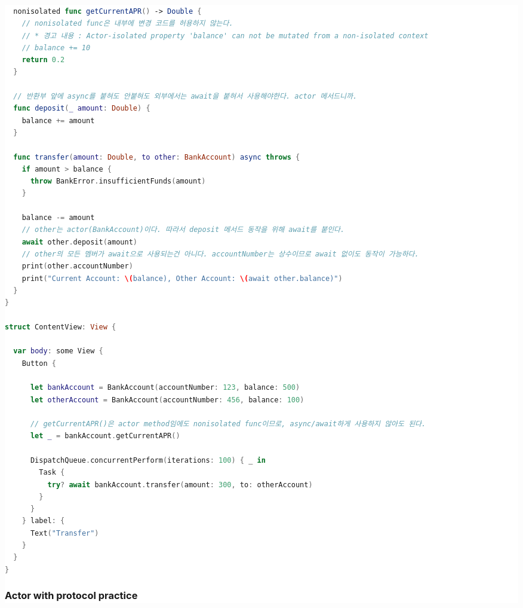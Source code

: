 ~~~swift
  nonisolated func getCurrentAPR() -> Double {
    // nonisolated func은 내부에 변경 코드를 허용하지 않는다.
    // * 경고 내용 : Actor-isolated property 'balance' can not be mutated from a non-isolated context
    // balance += 10
    return 0.2
  }
  
  // 반환부 앞에 async를 붙혀도 안붙혀도 외부에서는 await을 붙혀서 사용해야한다. actor 메서드니까.
  func deposit(_ amount: Double) {
    balance += amount
  }
  
  func transfer(amount: Double, to other: BankAccount) async throws {
    if amount > balance {
      throw BankError.insufficientFunds(amount)
    }
    
    balance -= amount
    // other는 actor(BankAccount)이다. 따라서 deposit 메서드 동작을 위해 await를 붙인다.
    await other.deposit(amount)
    // other의 모든 멤버가 await으로 사용되는건 아니다. accountNumber는 상수이므로 await 없이도 동작이 가능하다.
    print(other.accountNumber)
    print("Current Account: \(balance), Other Account: \(await other.balance)")
  }
}

struct ContentView: View {
  
  var body: some View {
    Button {
      
      let bankAccount = BankAccount(accountNumber: 123, balance: 500)
      let otherAccount = BankAccount(accountNumber: 456, balance: 100)
      
      // getCurrentAPR()은 actor method임에도 nonisolated func이므로, async/await하게 사용하지 않아도 된다.
      let _ = bankAccount.getCurrentAPR()
      
      DispatchQueue.concurrentPerform(iterations: 100) { _ in
        Task {
          try? await bankAccount.transfer(amount: 300, to: otherAccount)
        }
      }
    } label: {
      Text("Transfer")
    }
  }
}
~~~



### Actor with protocol practice
